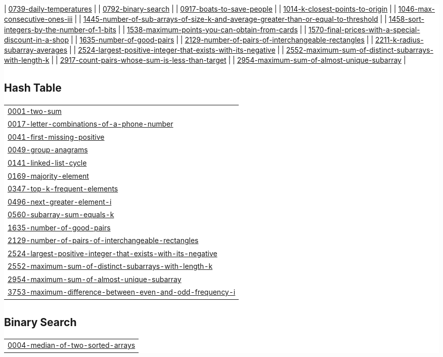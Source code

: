 | [0739-daily-temperatures](https://github.com/HitTheRhythm/LeetCode/tree/master/0739-daily-temperatures) |
| [0792-binary-search](https://github.com/HitTheRhythm/LeetCode/tree/master/0792-binary-search) |
| [0917-boats-to-save-people](https://github.com/HitTheRhythm/LeetCode/tree/master/0917-boats-to-save-people) |
| [1014-k-closest-points-to-origin](https://github.com/HitTheRhythm/LeetCode/tree/master/1014-k-closest-points-to-origin) |
| [1046-max-consecutive-ones-iii](https://github.com/HitTheRhythm/LeetCode/tree/master/1046-max-consecutive-ones-iii) |
| [1445-number-of-sub-arrays-of-size-k-and-average-greater-than-or-equal-to-threshold](https://github.com/HitTheRhythm/LeetCode/tree/master/1445-number-of-sub-arrays-of-size-k-and-average-greater-than-or-equal-to-threshold) |
| [1458-sort-integers-by-the-number-of-1-bits](https://github.com/HitTheRhythm/LeetCode/tree/master/1458-sort-integers-by-the-number-of-1-bits) |
| [1538-maximum-points-you-can-obtain-from-cards](https://github.com/HitTheRhythm/LeetCode/tree/master/1538-maximum-points-you-can-obtain-from-cards) |
| [1570-final-prices-with-a-special-discount-in-a-shop](https://github.com/HitTheRhythm/LeetCode/tree/master/1570-final-prices-with-a-special-discount-in-a-shop) |
| [1635-number-of-good-pairs](https://github.com/HitTheRhythm/LeetCode/tree/master/1635-number-of-good-pairs) |
| [2129-number-of-pairs-of-interchangeable-rectangles](https://github.com/HitTheRhythm/LeetCode/tree/master/2129-number-of-pairs-of-interchangeable-rectangles) |
| [2211-k-radius-subarray-averages](https://github.com/HitTheRhythm/LeetCode/tree/master/2211-k-radius-subarray-averages) |
| [2524-largest-positive-integer-that-exists-with-its-negative](https://github.com/HitTheRhythm/LeetCode/tree/master/2524-largest-positive-integer-that-exists-with-its-negative) |
| [2552-maximum-sum-of-distinct-subarrays-with-length-k](https://github.com/HitTheRhythm/LeetCode/tree/master/2552-maximum-sum-of-distinct-subarrays-with-length-k) |
| [2917-count-pairs-whose-sum-is-less-than-target](https://github.com/HitTheRhythm/LeetCode/tree/master/2917-count-pairs-whose-sum-is-less-than-target) |
| [2954-maximum-sum-of-almost-unique-subarray](https://github.com/HitTheRhythm/LeetCode/tree/master/2954-maximum-sum-of-almost-unique-subarray) |
## Hash Table
|  |
| ------- |
| [0001-two-sum](https://github.com/HitTheRhythm/LeetCode/tree/master/0001-two-sum) |
| [0017-letter-combinations-of-a-phone-number](https://github.com/HitTheRhythm/LeetCode/tree/master/0017-letter-combinations-of-a-phone-number) |
| [0041-first-missing-positive](https://github.com/HitTheRhythm/LeetCode/tree/master/0041-first-missing-positive) |
| [0049-group-anagrams](https://github.com/HitTheRhythm/LeetCode/tree/master/0049-group-anagrams) |
| [0141-linked-list-cycle](https://github.com/HitTheRhythm/LeetCode/tree/master/0141-linked-list-cycle) |
| [0169-majority-element](https://github.com/HitTheRhythm/LeetCode/tree/master/0169-majority-element) |
| [0347-top-k-frequent-elements](https://github.com/HitTheRhythm/LeetCode/tree/master/0347-top-k-frequent-elements) |
| [0496-next-greater-element-i](https://github.com/HitTheRhythm/LeetCode/tree/master/0496-next-greater-element-i) |
| [0560-subarray-sum-equals-k](https://github.com/HitTheRhythm/LeetCode/tree/master/0560-subarray-sum-equals-k) |
| [1635-number-of-good-pairs](https://github.com/HitTheRhythm/LeetCode/tree/master/1635-number-of-good-pairs) |
| [2129-number-of-pairs-of-interchangeable-rectangles](https://github.com/HitTheRhythm/LeetCode/tree/master/2129-number-of-pairs-of-interchangeable-rectangles) |
| [2524-largest-positive-integer-that-exists-with-its-negative](https://github.com/HitTheRhythm/LeetCode/tree/master/2524-largest-positive-integer-that-exists-with-its-negative) |
| [2552-maximum-sum-of-distinct-subarrays-with-length-k](https://github.com/HitTheRhythm/LeetCode/tree/master/2552-maximum-sum-of-distinct-subarrays-with-length-k) |
| [2954-maximum-sum-of-almost-unique-subarray](https://github.com/HitTheRhythm/LeetCode/tree/master/2954-maximum-sum-of-almost-unique-subarray) |
| [3753-maximum-difference-between-even-and-odd-frequency-i](https://github.com/HitTheRhythm/LeetCode/tree/master/3753-maximum-difference-between-even-and-odd-frequency-i) |
## Binary Search
|  |
| ------- |
| [0004-median-of-two-sorted-arrays](https://github.com/HitTheRhythm/LeetCode/tree/master/0004-median-of-two-sorted-arrays) |